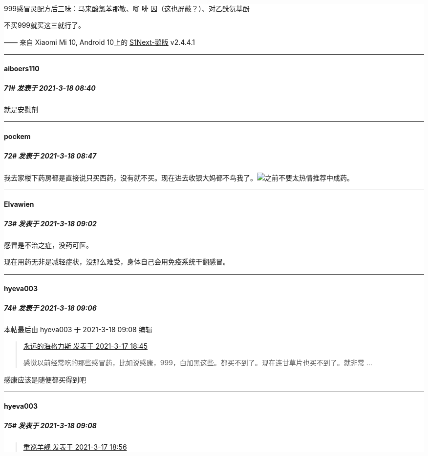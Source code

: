 
999感冒灵配方后三味：马来酸氯苯那敏、咖 啡 因（这也屏蔽？）、对乙酰氨基酚

不买999就买这三就行了。

—— 来自 Xiaomi Mi 10, Android 10上的 [S1Next-鹅版](https://github.com/ykrank/S1-Next/releases) v2.4.4.1


-----

####  aiboers110  
##### 71#       发表于 2021-3-18 08:40


就是安慰剂


-----

####  pockem  
##### 72#       发表于 2021-3-18 08:47


我去家楼下药房都是直接说只买西药，没有就不买。现在进去收银大妈都不鸟我了。<img src="https://static.saraba1st.com/image/smiley/face2017/049.png" referrerpolicy="no-referrer">之前不要太热情推荐中成药。


-----

####  Elvawien  
##### 73#       发表于 2021-3-18 09:02


感冒是不治之症，没药可医。


现在用药无非是减轻症状，没那么难受，身体自己会用免疫系统干翻感冒。


-----

####  hyeva003  
##### 74#       发表于 2021-3-18 09:06


 本帖最后由 hyeva003 于 2021-3-18 09:08 编辑 
<blockquote><a href="httphttps://bbs.saraba1st.com/2b/forum.php?mod=redirect&amp;goto=findpost&amp;pid=50655670&amp;ptid=1993639" target="_blank">永远的海格力斯 发表于 2021-3-17 18:45</a>

感觉以前经常吃的那些感冒药，比如说感康，999，白加黑这些。都买不到了。现在连甘草片也买不到了。就非常 ...</blockquote>
感康应该是随便都买得到吧


-----

####  hyeva003  
##### 75#       发表于 2021-3-18 09:08


<blockquote><a href="httphttps://bbs.saraba1st.com/2b/forum.php?mod=redirect&amp;goto=findpost&amp;pid=50655793&amp;ptid=1993639" target="_blank">重巡羊舰 发表于 2021-3-17 18:56</a>
